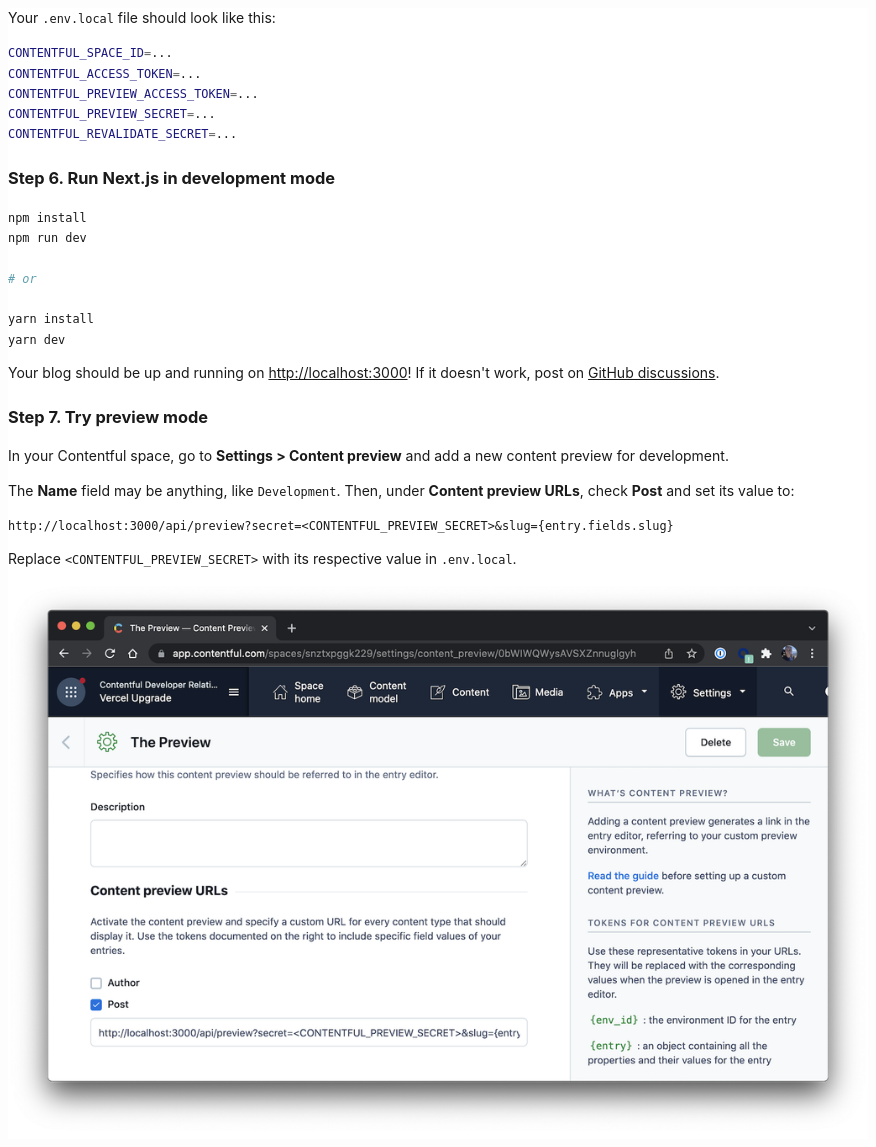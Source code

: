 Your `.env.local` file should look like this:

```bash
CONTENTFUL_SPACE_ID=...
CONTENTFUL_ACCESS_TOKEN=...
CONTENTFUL_PREVIEW_ACCESS_TOKEN=...
CONTENTFUL_PREVIEW_SECRET=...
CONTENTFUL_REVALIDATE_SECRET=...
```

### Step 6. Run Next.js in development mode

```bash
npm install
npm run dev

# or

yarn install
yarn dev
```

Your blog should be up and running on [http://localhost:3000](http://localhost:3000)! If it doesn't work, post on [GitHub discussions](https://github.com/vercel/next.js/discussions).

### Step 7. Try preview mode

In your Contentful space, go to **Settings > Content preview** and add a new content preview for development.

The **Name** field may be anything, like `Development`. Then, under **Content preview URLs**, check **Post** and set its value to:

```
http://localhost:3000/api/preview?secret=<CONTENTFUL_PREVIEW_SECRET>&slug={entry.fields.slug}
```

Replace `<CONTENTFUL_PREVIEW_SECRET>` with its respective value in `.env.local`.

![Content preview setup](./docs/content-preview-setup.png)
